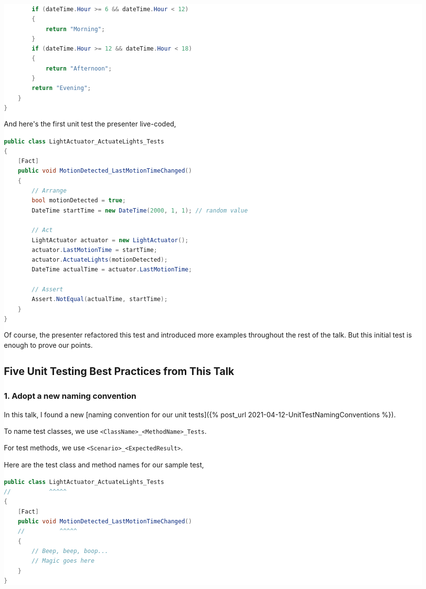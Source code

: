 ```csharp
        if (dateTime.Hour >= 6 && dateTime.Hour < 12)
        {
            return "Morning";
        }
        if (dateTime.Hour >= 12 && dateTime.Hour < 18)
        {
            return "Afternoon";
        }
        return "Evening";
    }
}
```

And here's the first unit test the presenter live-coded,

```csharp
public class LightActuator_ActuateLights_Tests
{
    [Fact]
    public void MotionDetected_LastMotionTimeChanged()
    {
        // Arrange
        bool motionDetected = true;
        DateTime startTime = new DateTime(2000, 1, 1); // random value

        // Act
        LightActuator actuator = new LightActuator();
        actuator.LastMotionTime = startTime;
        actuator.ActuateLights(motionDetected);
        DateTime actualTime = actuator.LastMotionTime;

        // Assert
        Assert.NotEqual(actualTime, startTime);
    }
}
```

Of course, the presenter refactored this test and introduced more examples throughout the rest of the talk. But this initial test is enough to prove our points.

## Five Unit Testing Best Practices from This Talk

### 1. Adopt a new naming convention

In this talk, I found a new [naming convention for our unit tests]({% post_url 2021-04-12-UnitTestNamingConventions %}).

To name test classes, we use `<ClassName>_<MethodName>_Tests`.

For test methods, we use `<Scenario>_<ExpectedResult>`.

Here are the test class and method names for our sample test,

```csharp
public class LightActuator_ActuateLights_Tests
//           ^^^^^
{
    [Fact]
    public void MotionDetected_LastMotionTimeChanged()
    //          ^^^^^
    {
        // Beep, beep, boop...
        // Magic goes here
    }
}
```
